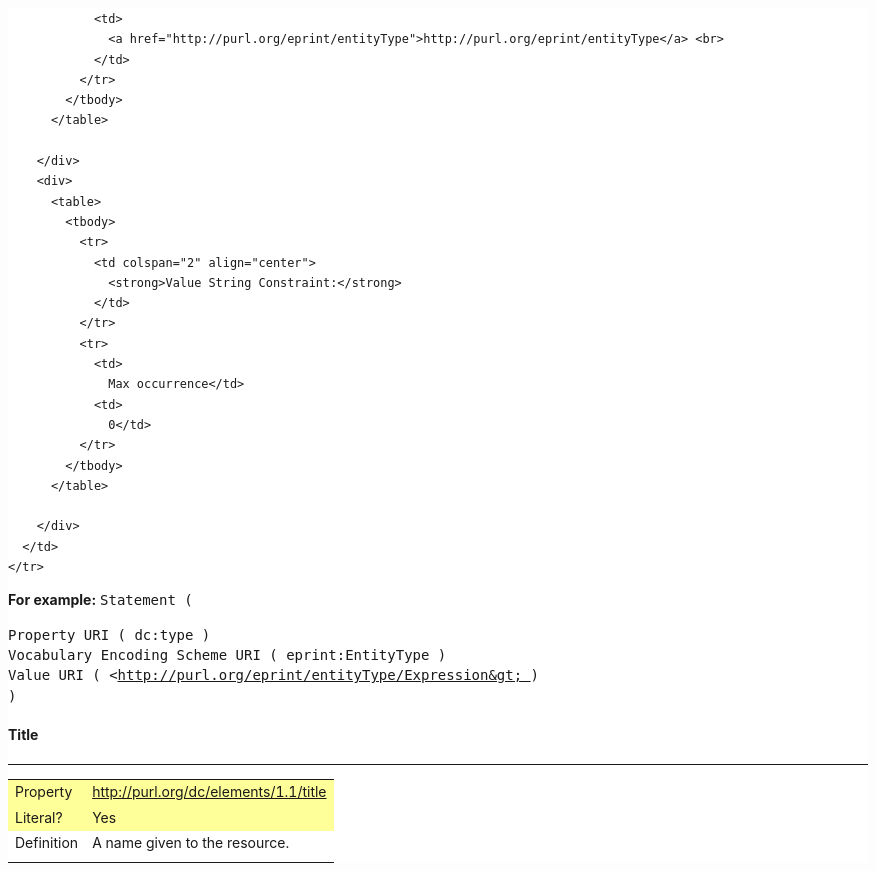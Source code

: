                 <td>
                  <a href="http://purl.org/eprint/entityType">http://purl.org/eprint/entityType</a> <br>
                </td>
              </tr>
            </tbody>
          </table>

        </div>
        <div>
          <table>
            <tbody>
              <tr>
                <td colspan="2" align="center">
                  <strong>Value String Constraint:</strong>
                </td>
              </tr>
              <tr>
                <td>
                  Max occurrence</td>
                <td>
                  0</td>
              </tr>
            </tbody>
          </table>

        </div>
      </td>
    </tr>
  </tbody>
</table>

**For example:**
<tt>Statement (</tt>  

<tt>Property URI ( dc:type )</tt>  
<tt>Vocabulary Encoding Scheme URI ( eprint:EntityType )</tt>  
<tt>Value URI ( &lt;http://purl.org/eprint/entityType/Expression&gt; )</tt>  
<tt>)</tt>  

#### Title

* * *

<table>
  <tbody>
    <tr bgcolor="#ffff99">
      <td>
        Property </td>
      <td>
        <a href="http://purl.org/dc/elements/1.1/title">http://purl.org/dc/elements/1.1/title</a>
      </td>
    </tr>
    <tr bgcolor="#ffff99">
      <td>
        Literal? </td>
      <td>
        Yes</td>
    </tr>
    <tr>
      <td>
        Definition </td>
      <td>
        A name given to the resource. </td>
    </tr>
    <tr>
      <td>